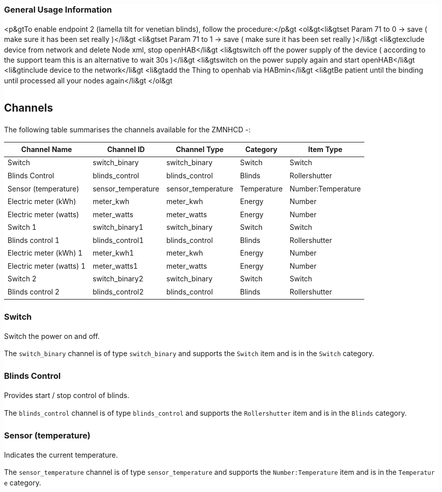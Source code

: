 ### General Usage Information

<p&gtTo enable endpoint 2 (lamella tilt for venetian blinds), follow the procedure:</p&gt <ol&gt<li&gtset Param 71 to 0 -> save ( make sure it has been set really )</li&gt <li&gtset Param 71 to 1 -> save ( make sure it has been set really )</li&gt <li&gtexclude device from network and delete Node xml, stop openHAB</li&gt <li&gtswitch off the power supply of the device ( according to the support team this is an alternative to wait 30s )</li&gt <li&gtswitch on the power supply again and start openHAB</li&gt <li&gtinclude device to the network</li&gt <li&gtadd the Thing to openhab via HABmin</li&gt <li&gtBe patient until the binding until processed all your nodes again</li&gt </ol&gt

## Channels

The following table summarises the channels available for the ZMNHCD -:

| Channel Name | Channel ID | Channel Type | Category | Item Type |
|--------------|------------|--------------|----------|-----------|
| Switch | switch_binary | switch_binary | Switch | Switch | 
| Blinds Control | blinds_control | blinds_control | Blinds | Rollershutter | 
| Sensor (temperature) | sensor_temperature | sensor_temperature | Temperature | Number:Temperature | 
| Electric meter (kWh) | meter_kwh | meter_kwh | Energy | Number | 
| Electric meter (watts) | meter_watts | meter_watts | Energy | Number | 
| Switch 1 | switch_binary1 | switch_binary | Switch | Switch | 
| Blinds control 1 | blinds_control1 | blinds_control | Blinds | Rollershutter | 
| Electric meter (kWh) 1 | meter_kwh1 | meter_kwh | Energy | Number | 
| Electric meter (watts) 1 | meter_watts1 | meter_watts | Energy | Number | 
| Switch 2 | switch_binary2 | switch_binary | Switch | Switch | 
| Blinds control 2 | blinds_control2 | blinds_control | Blinds | Rollershutter | 

### Switch
Switch the power on and off.

The ```switch_binary``` channel is of type ```switch_binary``` and supports the ```Switch``` item and is in the ```Switch``` category.

### Blinds Control
Provides start / stop control of blinds.

The ```blinds_control``` channel is of type ```blinds_control``` and supports the ```Rollershutter``` item and is in the ```Blinds``` category.

### Sensor (temperature)
Indicates the current temperature.

The ```sensor_temperature``` channel is of type ```sensor_temperature``` and supports the ```Number:Temperature``` item and is in the ```Temperature``` category.
